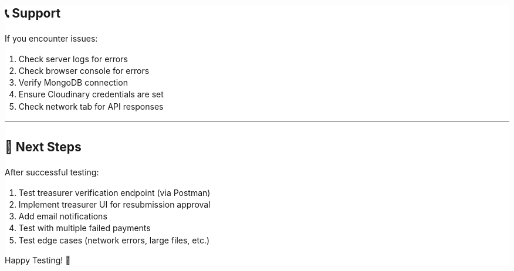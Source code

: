 ## 📞 Support

If you encounter issues:
1. Check server logs for errors
2. Check browser console for errors
3. Verify MongoDB connection
4. Ensure Cloudinary credentials are set
5. Check network tab for API responses

---

## 🎉 Next Steps

After successful testing:
1. Test treasurer verification endpoint (via Postman)
2. Implement treasurer UI for resubmission approval
3. Add email notifications
4. Test with multiple failed payments
5. Test edge cases (network errors, large files, etc.)

Happy Testing! 🚀
